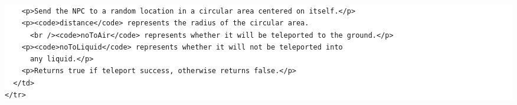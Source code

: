         <p>Send the NPC to a random location in a circular area centered on itself.</p>
        <p><code>distance</code> represents the radius of the circular area.
          <br /><code>noToAir</code> represents whether it will be teleported to the ground.</p>
        <p><code>noToLiquid</code> represents whether it will not be teleported into
          any liquid.</p>
        <p>Returns true if teleport success, otherwise returns false.</p>
      </td>
    </tr>
  </tbody>
</table>



